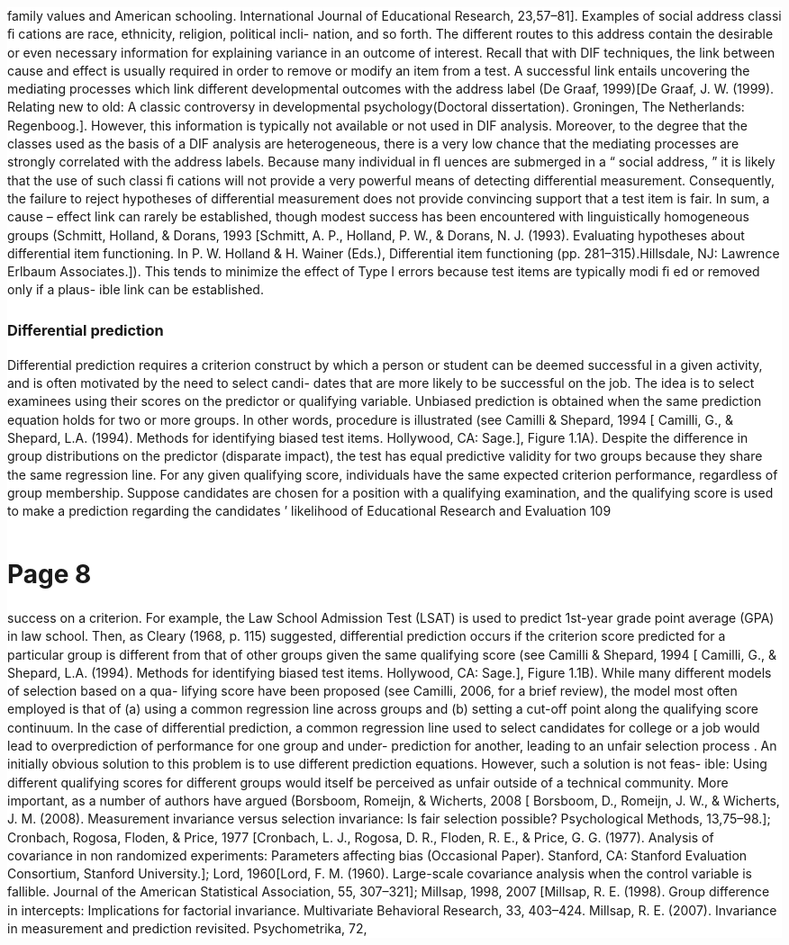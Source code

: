 family values and American schooling. International Journal of Educational Research, 23,57–81]. Examples of social address classi ﬁ cations are race, ethnicity, religion, political incli- nation, and so forth. The different routes to this address contain the desirable or even necessary information for explaining variance in an outcome of interest. Recall that with DIF techniques, the link between cause and effect is usually required in order to remove or modify an item from a test. A successful link entails uncovering the mediating processes which link different developmental outcomes with the address label (De Graaf, 1999)[De Graaf, J. W. (1999). Relating new to old: A classic controversy in developmental psychology(Doctoral dissertation). Groningen, The Netherlands: Regenboog.]. However, this information is typically not available or not used in DIF analysis. Moreover, to the degree that the classes used as the basis of a DIF analysis are heterogeneous, there is a very low chance that the mediating processes are strongly correlated with the address labels. Because many individual in ﬂ uences are submerged in a “ social address, ” it is likely that the use of such classi ﬁ cations will not provide a very powerful means of detecting differential measurement. Consequently, the failure to reject hypotheses of differential measurement does not provide convincing support that a test item is fair. In sum, a cause – effect link can rarely be established, though modest success has been encountered with linguistically homogeneous groups (Schmitt, Holland, & Dorans, 1993 [Schmitt, A. P., Holland, P. W., & Dorans, N. J. (1993). Evaluating hypotheses about differential item functioning. In P. W. Holland & H. Wainer (Eds.), Differential item functioning (pp. 281–315).Hillsdale, NJ: Lawrence Erlbaum Associates.]). This tends to minimize the effect of Type I errors because test items are typically modi ﬁ ed or removed only if a plaus- ible link can be established. 
### Differential prediction 
Differential prediction requires a criterion construct by which a person or student can be deemed successful in a given activity, and is often motivated by the need to select candi- dates that are more likely to be successful on the job. The idea is to select examinees using their scores on the predictor or qualifying variable. Unbiased prediction is obtained when the same prediction equation holds for two or more groups. In other words, procedure is illustrated (see Camilli & Shepard, 1994 [ Camilli, G., & Shepard, L.A. (1994). Methods for identifying biased test items. Hollywood, CA: Sage.], Figure 1.1A). Despite the difference in group distributions on the predictor (disparate impact), the test has equal predictive validity for two groups because they share the same regression line. For any given qualifying score, individuals have the same expected criterion performance, regardless of group membership. Suppose candidates are chosen for a position with a qualifying examination, and the qualifying score is used to make a prediction regarding the candidates ’ likelihood of Educational Research and Evaluation 109 

# Page 8
success on a criterion. For example, the Law School Admission Test (LSAT) is used to predict 1st-year grade point average (GPA) in law school. Then, as Cleary (1968, p. 115) suggested, differential prediction occurs if the criterion score predicted for a particular group is different from that of other groups given the same qualifying score (see Camilli & Shepard, 1994 [ Camilli, G., & Shepard, L.A. (1994). Methods for identifying biased test items. Hollywood, CA: Sage.], Figure 1.1B). While many different models of selection based on a qua- lifying score have been proposed (see Camilli, 2006, for a brief review), the model most often employed is that of (a) using a common regression line across groups and (b) setting a cut-off point along the qualifying score continuum. 
In the case of differential prediction, a common regression line used to select candidates for college or a job would lead to overprediction of performance for one group and under- prediction for another, leading to an unfair selection process . An initially obvious solution to this problem is to use different prediction equations. However, such a solution is not feas- ible: Using different qualifying scores for different groups would itself be perceived as unfair outside of a technical community. More important, as a number of authors have argued (Borsboom, Romeijn, & Wicherts, 2008 [ Borsboom, D., Romeijn, J. W., & Wicherts, J. M. (2008). Measurement invariance versus selection invariance: Is fair selection possible? Psychological Methods, 13,75–98.];  Cronbach, Rogosa, Floden, & Price, 1977 [Cronbach, L. J., Rogosa, D. R., Floden, R. E., & Price, G. G. (1977). Analysis of covariance in non
randomized experiments: Parameters affecting bias (Occasional Paper). Stanford, CA: Stanford Evaluation Consortium, Stanford University.]; Lord, 1960[Lord, F. M. (1960). Large-scale covariance analysis when the control variable is fallible. Journal of the American Statistical Association, 55, 307–321]; Millsap, 1998, 2007 [Millsap, R. E. (1998). Group difference in intercepts: Implications for factorial invariance. Multivariate Behavioral Research, 33, 403–424. Millsap, R. E. (2007). Invariance in measurement and prediction revisited. Psychometrika, 72,